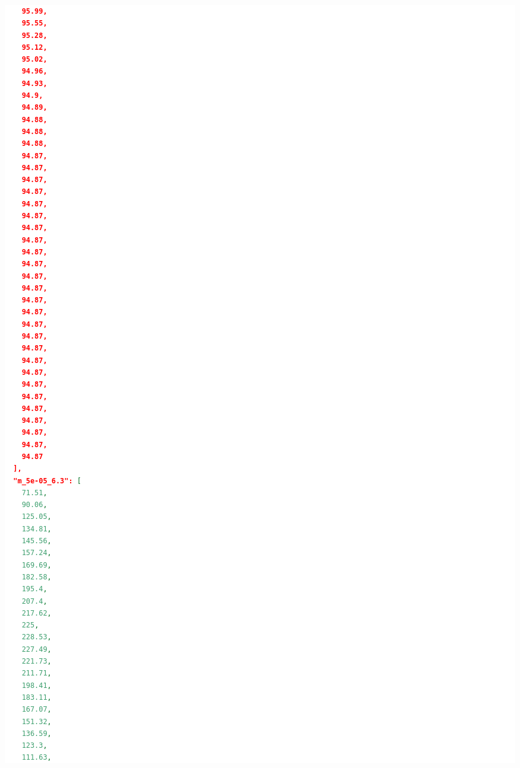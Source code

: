 ```json
    95.99,
    95.55,
    95.28,
    95.12,
    95.02,
    94.96,
    94.93,
    94.9,
    94.89,
    94.88,
    94.88,
    94.88,
    94.87,
    94.87,
    94.87,
    94.87,
    94.87,
    94.87,
    94.87,
    94.87,
    94.87,
    94.87,
    94.87,
    94.87,
    94.87,
    94.87,
    94.87,
    94.87,
    94.87,
    94.87,
    94.87,
    94.87,
    94.87,
    94.87,
    94.87,
    94.87,
    94.87,
    94.87
  ],
  "m_5e-05_6.3": [
    71.51,
    90.06,
    125.05,
    134.81,
    145.56,
    157.24,
    169.69,
    182.58,
    195.4,
    207.4,
    217.62,
    225,
    228.53,
    227.49,
    221.73,
    211.71,
    198.41,
    183.11,
    167.07,
    151.32,
    136.59,
    123.3,
    111.63,
```